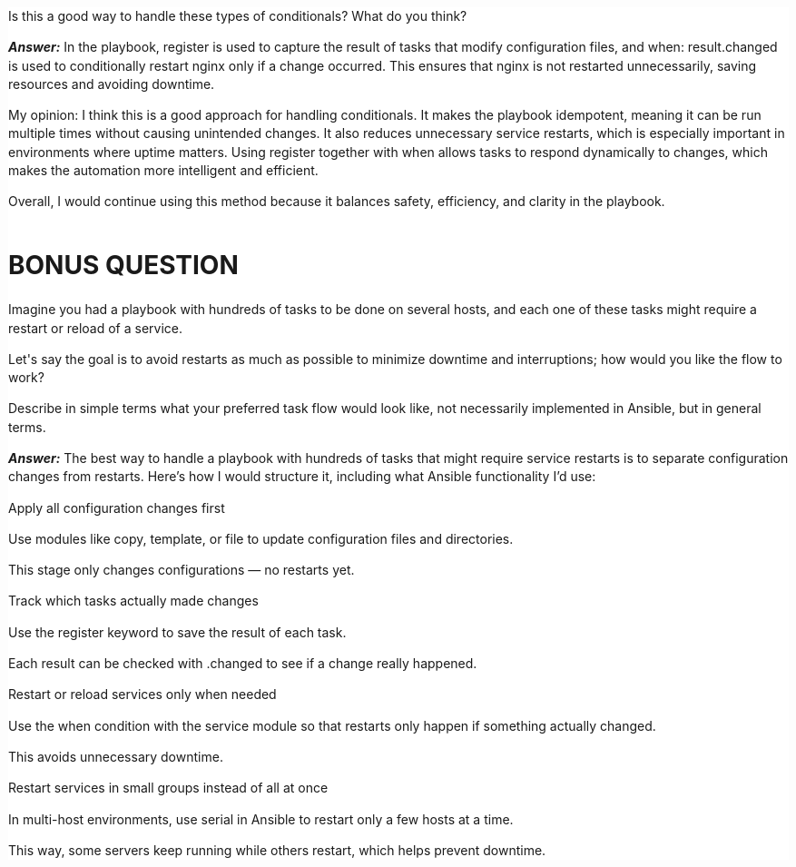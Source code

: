 Is this a good way to handle these types of conditionals? What do you think?

***Answer:*** In the playbook, register is used to capture the result of tasks that modify configuration files, and when: result.changed is used to conditionally restart nginx only if a change occurred. This ensures that nginx is not restarted unnecessarily, saving resources and avoiding downtime.

My opinion:
I think this is a good approach for handling conditionals. It makes the playbook idempotent, meaning it can be run multiple times without causing unintended changes. It also reduces unnecessary service restarts, which is especially important in environments where uptime matters. Using register together with when allows tasks to respond dynamically to changes, which makes the automation more intelligent and efficient.

Overall, I would continue using this method because it balances safety, efficiency, and clarity in the playbook.

# BONUS QUESTION

Imagine you had a playbook with hundreds of tasks to be done on several hosts, and each one of these tasks
might require a restart or reload of a service.

Let's say the goal is to avoid restarts as much as possible to minimize downtime and interruptions; how
would you like the flow to work?

Describe in simple terms what your preferred task flow would look like, not necessarily implemented in
Ansible, but in general terms.


***Answer:*** The best way to handle a playbook with hundreds of tasks that might require service restarts is to separate configuration changes from restarts. Here’s how I would structure it, including what Ansible functionality I’d use:

Apply all configuration changes first

Use modules like copy, template, or file to update configuration files and directories.

This stage only changes configurations — no restarts yet.

Track which tasks actually made changes

Use the register keyword to save the result of each task.

Each result can be checked with .changed to see if a change really happened.

Restart or reload services only when needed

Use the when condition with the service module so that restarts only happen if something actually changed.

This avoids unnecessary downtime.

Restart services in small groups instead of all at once

In multi-host environments, use serial in Ansible to restart only a few hosts at a time.

This way, some servers keep running while others restart, which helps prevent downtime.
